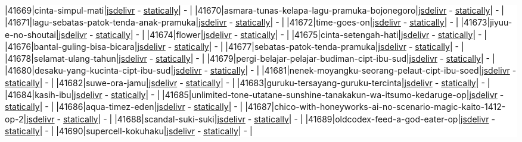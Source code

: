 |41669|cinta-simpul-mati|[jsdelivr](https://cdn.jsdelivr.net/gh/dbchord/c3-3-6/40001-45000/41501-42000/cinta-simpul-mati.webp) - [statically](https://cdn.statically.io/gh/dbchord/c3-3-6/i/40001-45000/41501-42000/cinta-simpul-mati.webp)| - |
|41670|asmara-tunas-kelapa-lagu-pramuka-bojonegoro|[jsdelivr](https://cdn.jsdelivr.net/gh/dbchord/c3-3-6/40001-45000/41501-42000/asmara-tunas-kelapa-lagu-pramuka-bojonegoro.webp) - [statically](https://cdn.statically.io/gh/dbchord/c3-3-6/i/40001-45000/41501-42000/asmara-tunas-kelapa-lagu-pramuka-bojonegoro.webp)| - |
|41671|lagu-sebatas-patok-tenda-anak-pramuka|[jsdelivr](https://cdn.jsdelivr.net/gh/dbchord/c3-3-6/40001-45000/41501-42000/lagu-sebatas-patok-tenda-anak-pramuka.webp) - [statically](https://cdn.statically.io/gh/dbchord/c3-3-6/i/40001-45000/41501-42000/lagu-sebatas-patok-tenda-anak-pramuka.webp)| - |
|41672|time-goes-on|[jsdelivr](https://cdn.jsdelivr.net/gh/dbchord/c3-3-6/40001-45000/41501-42000/time-goes-on.webp) - [statically](https://cdn.statically.io/gh/dbchord/c3-3-6/i/40001-45000/41501-42000/time-goes-on.webp)| - |
|41673|jiyuu-e-no-shoutai|[jsdelivr](https://cdn.jsdelivr.net/gh/dbchord/c3-3-6/40001-45000/41501-42000/jiyuu-e-no-shoutai.webp) - [statically](https://cdn.statically.io/gh/dbchord/c3-3-6/i/40001-45000/41501-42000/jiyuu-e-no-shoutai.webp)| - |
|41674|flower|[jsdelivr](https://cdn.jsdelivr.net/gh/dbchord/c3-3-6/40001-45000/41501-42000/flower.webp) - [statically](https://cdn.statically.io/gh/dbchord/c3-3-6/i/40001-45000/41501-42000/flower.webp)| - |
|41675|cinta-setengah-hati|[jsdelivr](https://cdn.jsdelivr.net/gh/dbchord/c3-3-6/40001-45000/41501-42000/cinta-setengah-hati.webp) - [statically](https://cdn.statically.io/gh/dbchord/c3-3-6/i/40001-45000/41501-42000/cinta-setengah-hati.webp)| - |
|41676|bantal-guling-bisa-bicara|[jsdelivr](https://cdn.jsdelivr.net/gh/dbchord/c3-3-6/40001-45000/41501-42000/bantal-guling-bisa-bicara.webp) - [statically](https://cdn.statically.io/gh/dbchord/c3-3-6/i/40001-45000/41501-42000/bantal-guling-bisa-bicara.webp)| - |
|41677|sebatas-patok-tenda-pramuka|[jsdelivr](https://cdn.jsdelivr.net/gh/dbchord/c3-3-6/40001-45000/41501-42000/sebatas-patok-tenda-pramuka.webp) - [statically](https://cdn.statically.io/gh/dbchord/c3-3-6/i/40001-45000/41501-42000/sebatas-patok-tenda-pramuka.webp)| - |
|41678|selamat-ulang-tahun|[jsdelivr](https://cdn.jsdelivr.net/gh/dbchord/c3-3-6/40001-45000/41501-42000/selamat-ulang-tahun.webp) - [statically](https://cdn.statically.io/gh/dbchord/c3-3-6/i/40001-45000/41501-42000/selamat-ulang-tahun.webp)| - |
|41679|pergi-belajar-pelajar-budiman-cipt-ibu-sud|[jsdelivr](https://cdn.jsdelivr.net/gh/dbchord/c3-3-6/40001-45000/41501-42000/pergi-belajar-pelajar-budiman-cipt-ibu-sud.webp) - [statically](https://cdn.statically.io/gh/dbchord/c3-3-6/i/40001-45000/41501-42000/pergi-belajar-pelajar-budiman-cipt-ibu-sud.webp)| - |
|41680|desaku-yang-kucinta-cipt-ibu-sud|[jsdelivr](https://cdn.jsdelivr.net/gh/dbchord/c3-3-6/40001-45000/41501-42000/desaku-yang-kucinta-cipt-ibu-sud.webp) - [statically](https://cdn.statically.io/gh/dbchord/c3-3-6/i/40001-45000/41501-42000/desaku-yang-kucinta-cipt-ibu-sud.webp)| - |
|41681|nenek-moyangku-seorang-pelaut-cipt-ibu-soed|[jsdelivr](https://cdn.jsdelivr.net/gh/dbchord/c3-3-6/40001-45000/41501-42000/nenek-moyangku-seorang-pelaut-cipt-ibu-soed.webp) - [statically](https://cdn.statically.io/gh/dbchord/c3-3-6/i/40001-45000/41501-42000/nenek-moyangku-seorang-pelaut-cipt-ibu-soed.webp)| - |
|41682|suwe-ora-jamu|[jsdelivr](https://cdn.jsdelivr.net/gh/dbchord/c3-3-6/40001-45000/41501-42000/suwe-ora-jamu.webp) - [statically](https://cdn.statically.io/gh/dbchord/c3-3-6/i/40001-45000/41501-42000/suwe-ora-jamu.webp)| - |
|41683|guruku-tersayang-guruku-tercinta|[jsdelivr](https://cdn.jsdelivr.net/gh/dbchord/c3-3-6/40001-45000/41501-42000/guruku-tersayang-guruku-tercinta.webp) - [statically](https://cdn.statically.io/gh/dbchord/c3-3-6/i/40001-45000/41501-42000/guruku-tersayang-guruku-tercinta.webp)| - |
|41684|kasih-ibu|[jsdelivr](https://cdn.jsdelivr.net/gh/dbchord/c3-3-6/40001-45000/41501-42000/kasih-ibu.webp) - [statically](https://cdn.statically.io/gh/dbchord/c3-3-6/i/40001-45000/41501-42000/kasih-ibu.webp)| - |
|41685|unlimited-tone-utatane-sunshine-tanakakun-wa-itsumo-kedaruge-op|[jsdelivr](https://cdn.jsdelivr.net/gh/dbchord/c3-3-6/40001-45000/41501-42000/unlimited-tone-utatane-sunshine-tanakakun-wa-itsumo-kedaruge-op.webp) - [statically](https://cdn.statically.io/gh/dbchord/c3-3-6/i/40001-45000/41501-42000/unlimited-tone-utatane-sunshine-tanakakun-wa-itsumo-kedaruge-op.webp)| - |
|41686|aqua-timez-eden|[jsdelivr](https://cdn.jsdelivr.net/gh/dbchord/c3-3-6/40001-45000/41501-42000/aqua-timez-eden.webp) - [statically](https://cdn.statically.io/gh/dbchord/c3-3-6/i/40001-45000/41501-42000/aqua-timez-eden.webp)| - |
|41687|chico-with-honeyworks-ai-no-scenario-magic-kaito-1412-op-2|[jsdelivr](https://cdn.jsdelivr.net/gh/dbchord/c3-3-6/40001-45000/41501-42000/chico-with-honeyworks-ai-no-scenario-magic-kaito-1412-op-2.webp) - [statically](https://cdn.statically.io/gh/dbchord/c3-3-6/i/40001-45000/41501-42000/chico-with-honeyworks-ai-no-scenario-magic-kaito-1412-op-2.webp)| - |
|41688|scandal-suki-suki|[jsdelivr](https://cdn.jsdelivr.net/gh/dbchord/c3-3-6/40001-45000/41501-42000/scandal-suki-suki.webp) - [statically](https://cdn.statically.io/gh/dbchord/c3-3-6/i/40001-45000/41501-42000/scandal-suki-suki.webp)| - |
|41689|oldcodex-feed-a-god-eater-op|[jsdelivr](https://cdn.jsdelivr.net/gh/dbchord/c3-3-6/40001-45000/41501-42000/oldcodex-feed-a-god-eater-op.webp) - [statically](https://cdn.statically.io/gh/dbchord/c3-3-6/i/40001-45000/41501-42000/oldcodex-feed-a-god-eater-op.webp)| - |
|41690|supercell-kokuhaku|[jsdelivr](https://cdn.jsdelivr.net/gh/dbchord/c3-3-6/40001-45000/41501-42000/supercell-kokuhaku.webp) - [statically](https://cdn.statically.io/gh/dbchord/c3-3-6/i/40001-45000/41501-42000/supercell-kokuhaku.webp)| - |